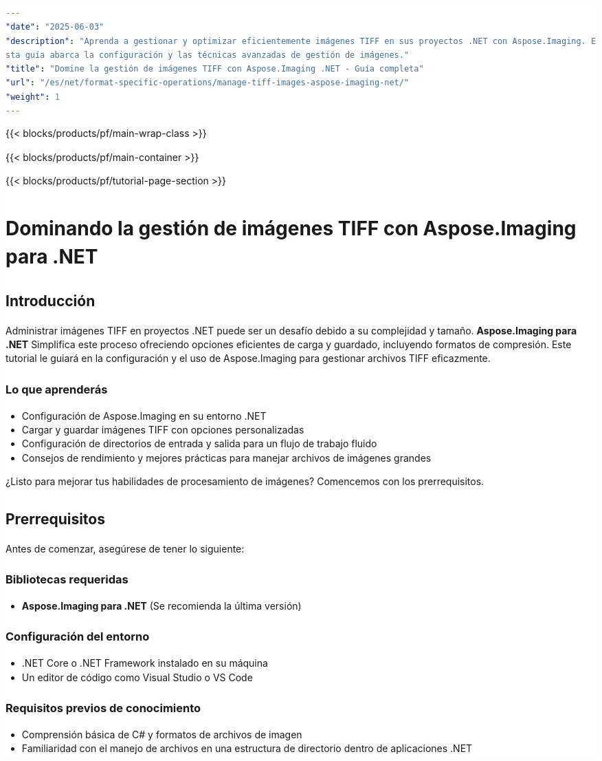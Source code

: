 ```yaml
---
"date": "2025-06-03"
"description": "Aprenda a gestionar y optimizar eficientemente imágenes TIFF en sus proyectos .NET con Aspose.Imaging. Esta guía abarca la configuración y las técnicas avanzadas de gestión de imágenes."
"title": "Domine la gestión de imágenes TIFF con Aspose.Imaging .NET - Guía completa"
"url": "/es/net/format-specific-operations/manage-tiff-images-aspose-imaging-net/"
"weight": 1
---
```


{{< blocks/products/pf/main-wrap-class >}}

{{< blocks/products/pf/main-container >}}

{{< blocks/products/pf/tutorial-page-section >}}
# Dominando la gestión de imágenes TIFF con Aspose.Imaging para .NET

## Introducción
Administrar imágenes TIFF en proyectos .NET puede ser un desafío debido a su complejidad y tamaño. **Aspose.Imaging para .NET** Simplifica este proceso ofreciendo opciones eficientes de carga y guardado, incluyendo formatos de compresión. Este tutorial le guiará en la configuración y el uso de Aspose.Imaging para gestionar archivos TIFF eficazmente.

### Lo que aprenderás
- Configuración de Aspose.Imaging en su entorno .NET
- Cargar y guardar imágenes TIFF con opciones personalizadas
- Configuración de directorios de entrada y salida para un flujo de trabajo fluido
- Consejos de rendimiento y mejores prácticas para manejar archivos de imágenes grandes

¿Listo para mejorar tus habilidades de procesamiento de imágenes? Comencemos con los prerrequisitos.

## Prerrequisitos
Antes de comenzar, asegúrese de tener lo siguiente:

### Bibliotecas requeridas
- **Aspose.Imaging para .NET** (Se recomienda la última versión)

### Configuración del entorno
- .NET Core o .NET Framework instalado en su máquina
- Un editor de código como Visual Studio o VS Code

### Requisitos previos de conocimiento
- Comprensión básica de C# y formatos de archivos de imagen
- Familiaridad con el manejo de archivos en una estructura de directorio dentro de aplicaciones .NET
